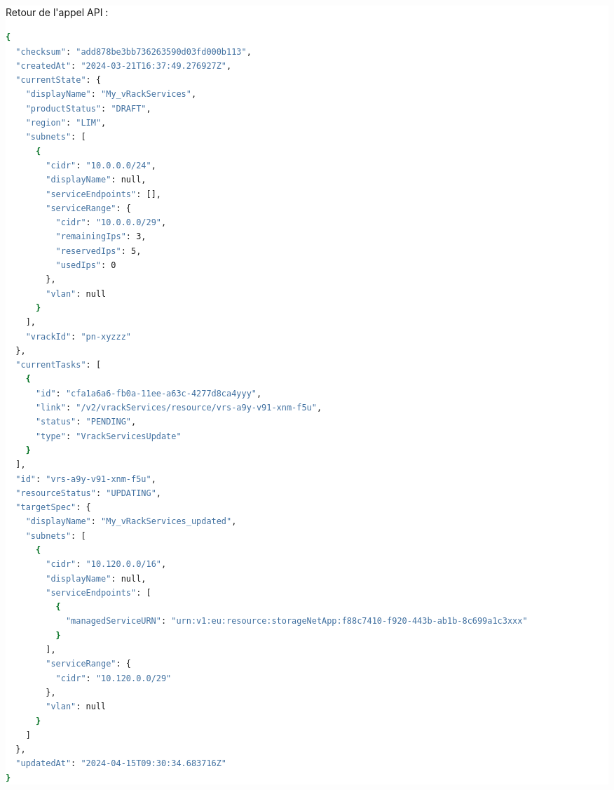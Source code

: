 Retour de l'appel API :

```bash
{
  "checksum": "add878be3bb736263590d03fd000b113",
  "createdAt": "2024-03-21T16:37:49.276927Z",
  "currentState": {
    "displayName": "My_vRackServices",
    "productStatus": "DRAFT",
    "region": "LIM",
    "subnets": [
      {
        "cidr": "10.0.0.0/24",
        "displayName": null,
        "serviceEndpoints": [],
        "serviceRange": {
          "cidr": "10.0.0.0/29",
          "remainingIps": 3,
          "reservedIps": 5,
          "usedIps": 0
        },
        "vlan": null
      }
    ],
    "vrackId": "pn-xyzzz"
  },
  "currentTasks": [
    {
      "id": "cfa1a6a6-fb0a-11ee-a63c-4277d8ca4yyy",
      "link": "/v2/vrackServices/resource/vrs-a9y-v91-xnm-f5u",
      "status": "PENDING",
      "type": "VrackServicesUpdate"
    }
  ],
  "id": "vrs-a9y-v91-xnm-f5u",
  "resourceStatus": "UPDATING",
  "targetSpec": {
    "displayName": "My_vRackServices_updated",
    "subnets": [
      {
        "cidr": "10.120.0.0/16",
        "displayName": null,
        "serviceEndpoints": [
          {
            "managedServiceURN": "urn:v1:eu:resource:storageNetApp:f88c7410-f920-443b-ab1b-8c699a1c3xxx"
          }
        ],
        "serviceRange": {
          "cidr": "10.120.0.0/29"
        },
        "vlan": null
      }
    ]
  },
  "updatedAt": "2024-04-15T09:30:34.683716Z"
}
```
